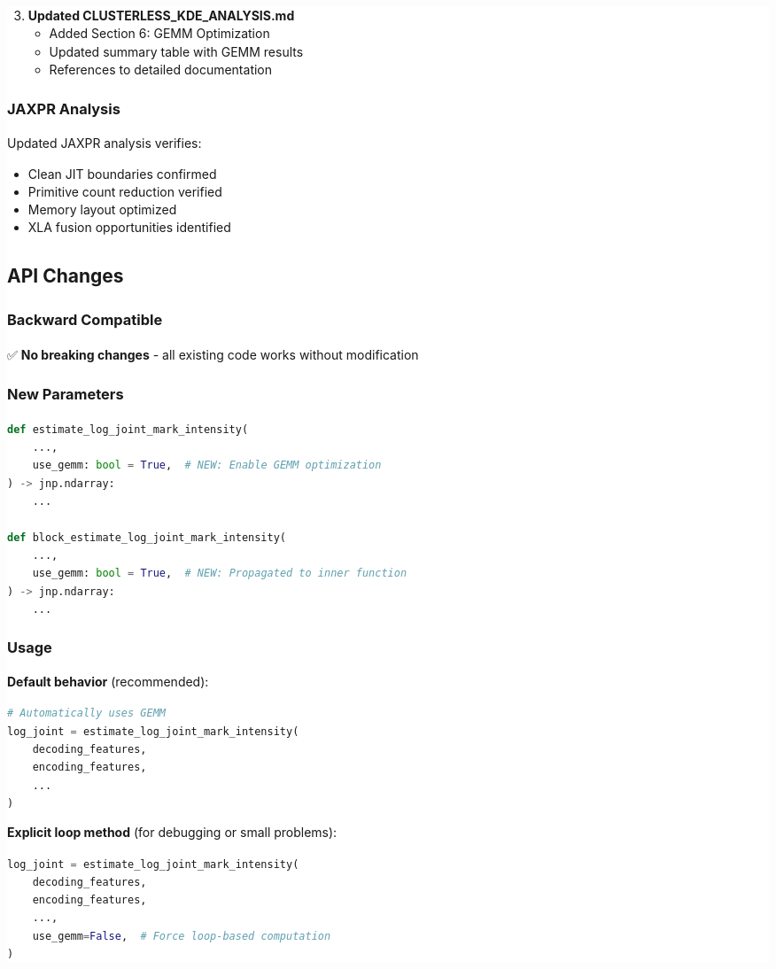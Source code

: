 3. **Updated CLUSTERLESS_KDE_ANALYSIS.md**
   - Added Section 6: GEMM Optimization
   - Updated summary table with GEMM results
   - References to detailed documentation

### JAXPR Analysis

Updated JAXPR analysis verifies:
- Clean JIT boundaries confirmed
- Primitive count reduction verified
- Memory layout optimized
- XLA fusion opportunities identified

## API Changes

### Backward Compatible

✅ **No breaking changes** - all existing code works without modification

### New Parameters

```python
def estimate_log_joint_mark_intensity(
    ...,
    use_gemm: bool = True,  # NEW: Enable GEMM optimization
) -> jnp.ndarray:
    ...

def block_estimate_log_joint_mark_intensity(
    ...,
    use_gemm: bool = True,  # NEW: Propagated to inner function
) -> jnp.ndarray:
    ...
```

### Usage

**Default behavior** (recommended):
```python
# Automatically uses GEMM
log_joint = estimate_log_joint_mark_intensity(
    decoding_features,
    encoding_features,
    ...
)
```

**Explicit loop method** (for debugging or small problems):
```python
log_joint = estimate_log_joint_mark_intensity(
    decoding_features,
    encoding_features,
    ...,
    use_gemm=False,  # Force loop-based computation
)
```
